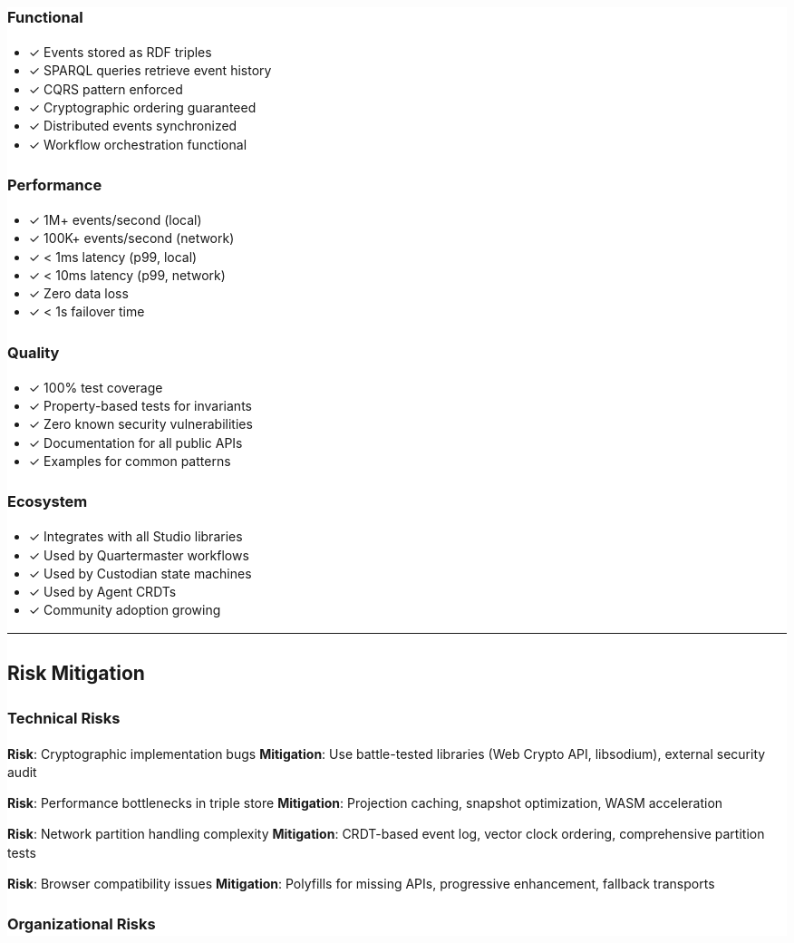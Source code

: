 ### Functional

- ✓ Events stored as RDF triples
- ✓ SPARQL queries retrieve event history
- ✓ CQRS pattern enforced
- ✓ Cryptographic ordering guaranteed
- ✓ Distributed events synchronized
- ✓ Workflow orchestration functional

### Performance

- ✓ 1M+ events/second (local)
- ✓ 100K+ events/second (network)
- ✓ < 1ms latency (p99, local)
- ✓ < 10ms latency (p99, network)
- ✓ Zero data loss
- ✓ < 1s failover time

### Quality

- ✓ 100% test coverage
- ✓ Property-based tests for invariants
- ✓ Zero known security vulnerabilities
- ✓ Documentation for all public APIs
- ✓ Examples for common patterns

### Ecosystem

- ✓ Integrates with all Studio libraries
- ✓ Used by Quartermaster workflows
- ✓ Used by Custodian state machines
- ✓ Used by Agent CRDTs
- ✓ Community adoption growing

---

## Risk Mitigation

### Technical Risks

**Risk**: Cryptographic implementation bugs
**Mitigation**: Use battle-tested libraries (Web Crypto API, libsodium), external security audit

**Risk**: Performance bottlenecks in triple store
**Mitigation**: Projection caching, snapshot optimization, WASM acceleration

**Risk**: Network partition handling complexity
**Mitigation**: CRDT-based event log, vector clock ordering, comprehensive partition tests

**Risk**: Browser compatibility issues
**Mitigation**: Polyfills for missing APIs, progressive enhancement, fallback transports

### Organizational Risks

